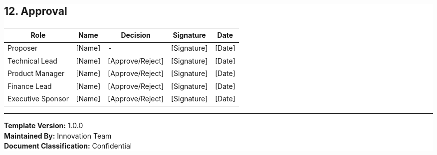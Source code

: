 ## 12. Approval

| Role | Name | Decision | Signature | Date |
|------|------|----------|-----------|------|
| Proposer | [Name] | - | [Signature] | [Date] |
| Technical Lead | [Name] | [Approve/Reject] | [Signature] | [Date] |
| Product Manager | [Name] | [Approve/Reject] | [Signature] | [Date] |
| Finance Lead | [Name] | [Approve/Reject] | [Signature] | [Date] |
| Executive Sponsor | [Name] | [Approve/Reject] | [Signature] | [Date] |

---

**Template Version:** 1.0.0  
**Maintained By:** Innovation Team  
**Document Classification:** Confidential
